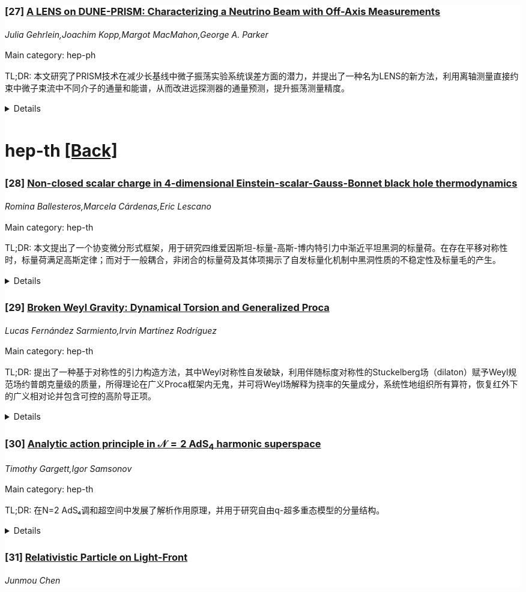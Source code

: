 
### [27] [A LENS on DUNE-PRISM: Characterizing a Neutrino Beam with Off-Axis Measurements](https://arxiv.org/abs/2510.09546)
*Julia Gehrlein,Joachim Kopp,Margot MacMahon,George A. Parker*

Main category: hep-ph

TL;DR: 本文研究了PRISM技术在减少长基线中微子振荡实验系统误差方面的潜力，并提出了一种名为LENS的新方法，利用离轴测量直接约束中微子束流中不同介子的通量和能谱，从而改进远探测器的通量预测，提升振荡测量精度。


<details><summary>Details</summary></details>


<div id='hep-th'></div>

# hep-th [[Back]](#toc)

### [28] [Non-closed scalar charge in 4-dimensional Einstein-scalar-Gauss-Bonnet black hole thermodynamics](https://arxiv.org/abs/2510.08686)
*Romina Ballesteros,Marcela Cárdenas,Eric Lescano*

Main category: hep-th

TL;DR: 本文提出了一个协变微分形式框架，用于研究四维爱因斯坦-标量-高斯-博内特引力中渐近平坦黑洞的标量荷。在存在平移对称性时，标量荷满足高斯定律；而对于一般耦合，非闭合的标量荷及其体项揭示了自发标量化机制中黑洞性质的不稳定性及标量毛的产生。


<details><summary>Details</summary></details>


### [29] [Broken Weyl Gravity: Dynamical Torsion and Generalized Proca](https://arxiv.org/abs/2510.08778)
*Lucas Fernández Sarmiento,Irvin Martínez Rodríguez*

Main category: hep-th

TL;DR: 提出了一种基于对称性的引力构造方法，其中Weyl对称性自发破缺，利用伴随标度对称性的Stuckelberg场（dilaton）赋予Weyl规范场约普朗克量级的质量，所得理论在广义Proca框架内无鬼，并可将Weyl场解释为挠率的矢量成分，系统性地组织所有算符，恢复红外下的广义相对论并包含可控的高阶导正项。


<details><summary>Details</summary></details>


### [30] [Analytic action principle in $\mathcal{N}=2$ AdS$_4$ harmonic superspace](https://arxiv.org/abs/2510.08905)
*Timothy Gargett,Igor Samsonov*

Main category: hep-th

TL;DR: 在N=2 AdS₄调和超空间中发展了解析作用原理，并用于研究自由q-超多重态模型的分量结构。


<details><summary>Details</summary></details>


### [31] [Relativistic Particle on Light-Front](https://arxiv.org/abs/2510.08983)
*Junmou Chen*
